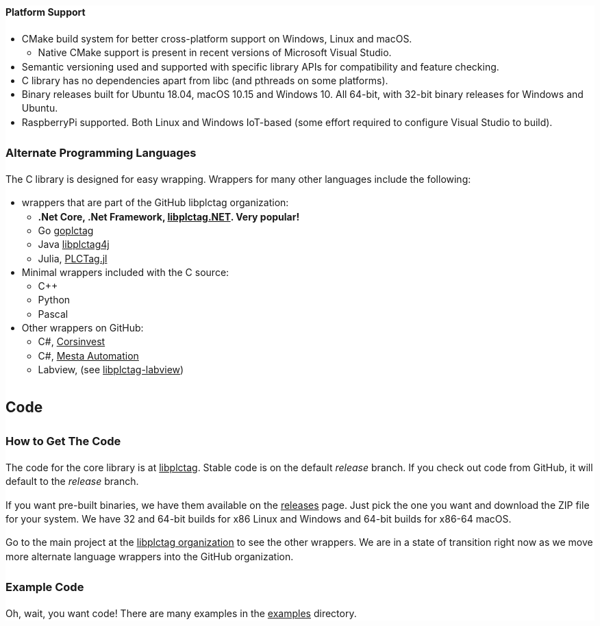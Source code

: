 #### Platform Support

- CMake build system for better cross-platform support on Windows, Linux and macOS.
  - Native CMake support is present in recent versions of Microsoft Visual Studio.
- Semantic versioning used and supported with specific library APIs for compatibility and feature checking.
- C library has no dependencies apart from libc (and pthreads on some platforms).
- Binary releases built for Ubuntu 18.04, macOS 10.15 and Windows 10.  All 64-bit, with 32-bit binary releases for Windows and Ubuntu.
- RaspberryPi supported. Both Linux and Windows IoT-based (some effort required to configure Visual Studio to build).

### Alternate Programming Languages

The C library is designed for easy wrapping.  Wrappers for many other languages include the following:

- wrappers that are part of the GitHub libplctag organization:
  - **.Net Core, .Net Framework, [libplctag.NET](https://github.com/libplctag/libplctag.NET). Very popular!**
  - Go [goplctag](https://github.com/libplctag/goplctag)
  - Java [libplctag4j](https://github.com/libplctag/libplctag4j)
  - Julia, [PLCTag.jl](https://github.com/libplctag/PLCTag.jl)
- Minimal wrappers included with the C source:
  -  C++
  -  Python
  -  Pascal
- Other wrappers on GitHub:
  - C#, [Corsinvest](https://github.com/Corsinvest/cv4ab-api-dotnet)
  - C#, [Mesta Automation](https://github.com/mesta1/libplctag-csharp)
  - Labview, (see [libplctag-labview](https://github.com/dirtyb15/libplctag-labview))

## Code

### How to Get The Code

The code for the core library is at [libplctag](https://github.com/libplctag/libplctag).   Stable code is on the default _release_ branch.   If you check out code from GitHub, it will default to the _release_ branch.

If you want pre-built binaries, we have them available on the [releases](https://github.com/libplctag/libplctag/releases) page.   Just pick the one you want and download the ZIP file for your system.   We have 32 and 64-bit builds for x86 Linux and Windows and 64-bit builds for x86-64 macOS.

Go to the main project at the [libplctag organization](https://github.com/libplctag) to see the other wrappers.   We are in a state of transition right now as we move more alternate language wrappers into the GitHub organization.

### Example Code

Oh, wait, you want code!   There are many examples in the [examples](https://github.com/libplctag/libplctag/tree/release/src/examples) directory.

